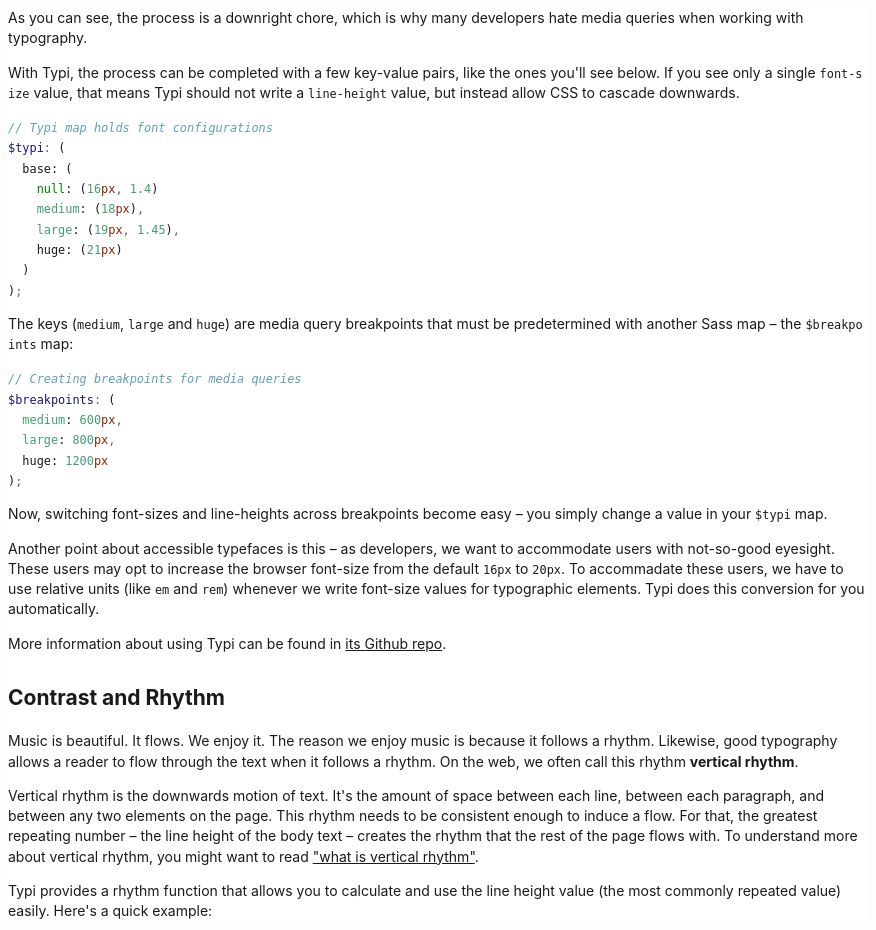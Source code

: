 As you can see, the process is a downright chore, which is why many developers hate media queries when working with typography.

With Typi, the process can be completed with a few key-value pairs, like the ones you'll see below. If you see only a single `font-size` value, that means Typi should not write a `line-height` value, but instead allow CSS to cascade downwards.

```scss
// Typi map holds font configurations
$typi: (
  base: (
    null: (16px, 1.4)
    medium: (18px),
    large: (19px, 1.45),
    huge: (21px)
  )
);
```

The keys (`medium`, `large` and `huge`) are media query breakpoints that must be predetermined with another Sass map – the `$breakpoints` map:

```scss
// Creating breakpoints for media queries
$breakpoints: (
  medium: 600px,
  large: 800px,
  huge: 1200px
);
```

Now, switching font-sizes and line-heights across breakpoints become easy – you simply change a value in your `$typi` map.

Another point about accessible typefaces is this – as developers, we want to accommodate users with not-so-good eyesight. These users may opt to increase the browser font-size from the default `16px` to `20px`. To accommadate these users, we have to use relative units (like `em` and `rem`) whenever we write font-size values for typographic elements. Typi does this conversion for you automatically.

More information about using Typi can be found in [its Github repo](https://github.com/zellwk/typi).

## Contrast and Rhythm

Music is beautiful. It flows. We enjoy it. The reason we enjoy music is because it follows a rhythm. Likewise, good typography allows a reader to flow through the text when it follows a rhythm. On the web, we often call this rhythm **vertical rhythm**.

Vertical rhythm is the downwards motion of text. It's the amount of space between each line, between each paragraph, and between any two elements on the page. This rhythm needs to be consistent enough to induce a flow. For that, the greatest repeating number – the line height of the body text – creates the rhythm that the rest of the page flows with. To understand more about vertical rhythm, you might want to read ["what is vertical rhythm"](/blog/why-vertical-rhythms/).

Typi provides a rhythm function that allows you to calculate and use the line height value (the most commonly repeated value) easily. Here's a quick example:
